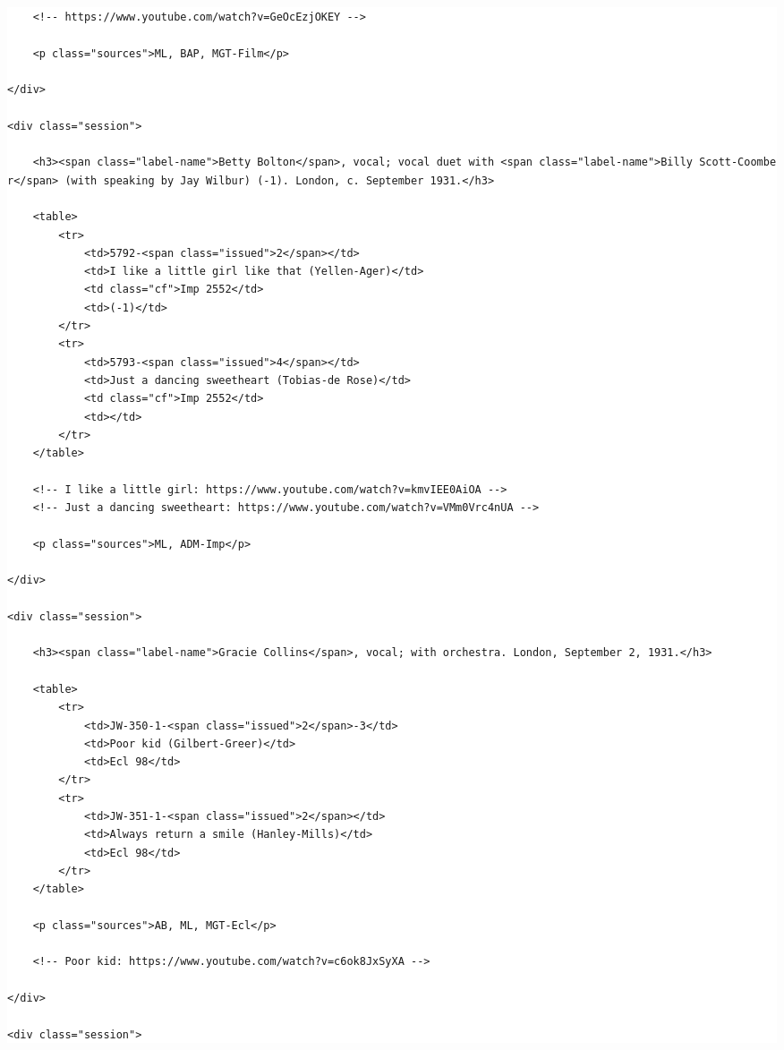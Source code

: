 		<!-- https://www.youtube.com/watch?v=GeOcEzjOKEY -->

		<p class="sources">ML, BAP, MGT-Film</p>

	</div>

	<div class="session">

		<h3><span class="label-name">Betty Bolton</span>, vocal; vocal duet with <span class="label-name">Billy Scott-Coomber</span> (with speaking by Jay Wilbur) (-1). London, c. September 1931.</h3>

		<table>
			<tr>
				<td>5792-<span class="issued">2</span></td>
				<td>I like a little girl like that (Yellen-Ager)</td>
				<td class="cf">Imp 2552</td>
				<td>(-1)</td>
			</tr>
			<tr>
				<td>5793-<span class="issued">4</span></td>
				<td>Just a dancing sweetheart (Tobias-de Rose)</td>
				<td class="cf">Imp 2552</td>
				<td></td>
			</tr>
		</table>

		<!-- I like a little girl: https://www.youtube.com/watch?v=kmvIEE0AiOA -->
		<!-- Just a dancing sweetheart: https://www.youtube.com/watch?v=VMm0Vrc4nUA -->

		<p class="sources">ML, ADM-Imp</p>

	</div>

	<div class="session">

		<h3><span class="label-name">Gracie Collins</span>, vocal; with orchestra. London, September 2, 1931.</h3>

		<table>
			<tr>
				<td>JW-350-1-<span class="issued">2</span>-3</td>
				<td>Poor kid (Gilbert-Greer)</td>
				<td>Ecl 98</td>
			</tr>
			<tr>
				<td>JW-351-1-<span class="issued">2</span></td>
				<td>Always return a smile (Hanley-Mills)</td>
				<td>Ecl 98</td>
			</tr>
		</table>

		<p class="sources">AB, ML, MGT-Ecl</p>

		<!-- Poor kid: https://www.youtube.com/watch?v=c6ok8JxSyXA -->

	</div>

	<div class="session">
